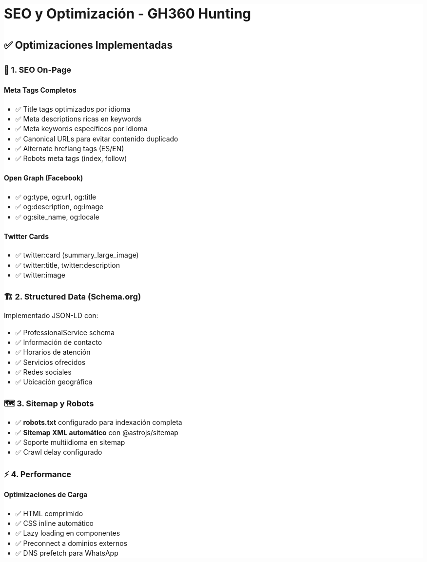 # SEO y Optimización - GH360 Hunting

## ✅ Optimizaciones Implementadas

### 🎯 1. SEO On-Page

#### Meta Tags Completos
- ✅ Title tags optimizados por idioma
- ✅ Meta descriptions ricas en keywords
- ✅ Meta keywords específicos por idioma
- ✅ Canonical URLs para evitar contenido duplicado
- ✅ Alternate hreflang tags (ES/EN)
- ✅ Robots meta tags (index, follow)

#### Open Graph (Facebook)
- ✅ og:type, og:url, og:title
- ✅ og:description, og:image
- ✅ og:site_name, og:locale

#### Twitter Cards
- ✅ twitter:card (summary_large_image)
- ✅ twitter:title, twitter:description
- ✅ twitter:image

### 🏗️ 2. Structured Data (Schema.org)

Implementado JSON-LD con:
- ✅ ProfessionalService schema
- ✅ Información de contacto
- ✅ Horarios de atención
- ✅ Servicios ofrecidos
- ✅ Redes sociales
- ✅ Ubicación geográfica

### 🗺️ 3. Sitemap y Robots

- ✅ **robots.txt** configurado para indexación completa
- ✅ **Sitemap XML automático** con @astrojs/sitemap
- ✅ Soporte multiidioma en sitemap
- ✅ Crawl delay configurado

### ⚡ 4. Performance

#### Optimizaciones de Carga
- ✅ HTML comprimido
- ✅ CSS inline automático
- ✅ Lazy loading en componentes
- ✅ Preconnect a dominios externos
- ✅ DNS prefetch para WhatsApp
